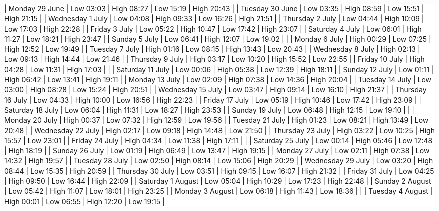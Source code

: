 | Monday 29 June | Low 03:03 | High 08:27 | Low 15:19 | High 20:43 | 
| Tuesday 30 June | Low 03:35 | High 08:59 | Low 15:51 | High 21:15 | 
| Wednesday 1 July | Low 04:08 | High 09:33 | Low 16:26 | High 21:51 | 
| Thursday 2 July | Low 04:44 | High 10:09 | Low 17:03 | High 22:28 | 
| Friday 3 July | Low 05:22 | High 10:47 | Low 17:42 | High 23:07 | 
| Saturday 4 July | Low 06:01 | High 11:27 | Low 18:21 | High 23:47 | 
| Sunday 5 July | Low 06:41 | High 12:07 | Low 19:02 |  | 
| Monday 6 July | High 00:29 | Low 07:25 | High 12:52 | Low 19:49 | 
| Tuesday 7 July | High 01:16 | Low 08:15 | High 13:43 | Low 20:43 | 
| Wednesday 8 July | High 02:13 | Low 09:13 | High 14:44 | Low 21:46 | 
| Thursday 9 July | High 03:17 | Low 10:20 | High 15:52 | Low 22:55 | 
| Friday 10 July | High 04:28 | Low 11:31 | High 17:03 |  | 
| Saturday 11 July | Low 00:06 | High 05:38 | Low 12:39 | High 18:11 | 
| Sunday 12 July | Low 01:11 | High 06:42 | Low 13:41 | High 19:11 | 
| Monday 13 July | Low 02:09 | High 07:38 | Low 14:36 | High 20:04 | 
| Tuesday 14 July | Low 03:00 | High 08:28 | Low 15:24 | High 20:51 | 
| Wednesday 15 July | Low 03:47 | High 09:14 | Low 16:10 | High 21:37 | 
| Thursday 16 July | Low 04:33 | High 10:00 | Low 16:56 | High 22:23 | 
| Friday 17 July | Low 05:19 | High 10:46 | Low 17:42 | High 23:09 | 
| Saturday 18 July | Low 06:04 | High 11:31 | Low 18:27 | High 23:53 | 
| Sunday 19 July | Low 06:48 | High 12:15 | Low 19:10 |  | 
| Monday 20 July | High 00:37 | Low 07:32 | High 12:59 | Low 19:56 | 
| Tuesday 21 July | High 01:23 | Low 08:21 | High 13:49 | Low 20:48 | 
| Wednesday 22 July | High 02:17 | Low 09:18 | High 14:48 | Low 21:50 | 
| Thursday 23 July | High 03:22 | Low 10:25 | High 15:57 | Low 23:01 | 
| Friday 24 July | High 04:34 | Low 11:38 | High 17:11 |  | 
| Saturday 25 July | Low 00:14 | High 05:46 | Low 12:48 | High 18:19 | 
| Sunday 26 July | Low 01:19 | High 06:49 | Low 13:47 | High 19:15 | 
| Monday 27 July | Low 02:11 | High 07:38 | Low 14:32 | High 19:57 | 
| Tuesday 28 July | Low 02:50 | High 08:14 | Low 15:06 | High 20:29 | 
| Wednesday 29 July | Low 03:20 | High 08:44 | Low 15:35 | High 20:59 | 
| Thursday 30 July | Low 03:51 | High 09:15 | Low 16:07 | High 21:32 | 
| Friday 31 July | Low 04:25 | High 09:50 | Low 16:44 | High 22:09 | 
| Saturday 1 August | Low 05:04 | High 10:29 | Low 17:23 | High 22:48 | 
| Sunday 2 August | Low 05:42 | High 11:07 | Low 18:01 | High 23:25 | 
| Monday 3 August | Low 06:18 | High 11:43 | Low 18:36 |  | 
| Tuesday 4 August | High 00:01 | Low 06:55 | High 12:20 | Low 19:15 | 